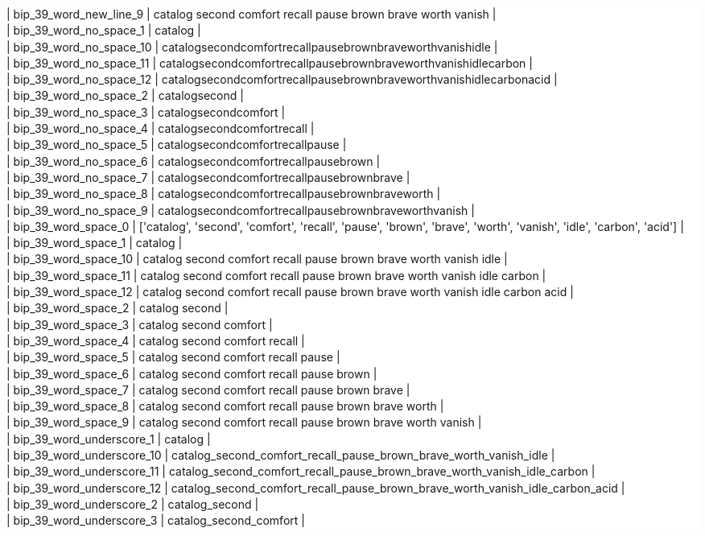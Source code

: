 | bip_39_word_new_line_9 | catalog
second
comfort
recall
pause
brown
brave
worth
vanish |  
| bip_39_word_no_space_1 | catalog |  
| bip_39_word_no_space_10 | catalogsecondcomfortrecallpausebrownbraveworthvanishidle |  
| bip_39_word_no_space_11 | catalogsecondcomfortrecallpausebrownbraveworthvanishidlecarbon |  
| bip_39_word_no_space_12 | catalogsecondcomfortrecallpausebrownbraveworthvanishidlecarbonacid |  
| bip_39_word_no_space_2 | catalogsecond |  
| bip_39_word_no_space_3 | catalogsecondcomfort |  
| bip_39_word_no_space_4 | catalogsecondcomfortrecall |  
| bip_39_word_no_space_5 | catalogsecondcomfortrecallpause |  
| bip_39_word_no_space_6 | catalogsecondcomfortrecallpausebrown |  
| bip_39_word_no_space_7 | catalogsecondcomfortrecallpausebrownbrave |  
| bip_39_word_no_space_8 | catalogsecondcomfortrecallpausebrownbraveworth |  
| bip_39_word_no_space_9 | catalogsecondcomfortrecallpausebrownbraveworthvanish |  
| bip_39_word_space_0 | ['catalog', 'second', 'comfort', 'recall', 'pause', 'brown', 'brave', 'worth', 'vanish', 'idle', 'carbon', 'acid'] |  
| bip_39_word_space_1 | catalog |  
| bip_39_word_space_10 | catalog second comfort recall pause brown brave worth vanish idle |  
| bip_39_word_space_11 | catalog second comfort recall pause brown brave worth vanish idle carbon |  
| bip_39_word_space_12 | catalog second comfort recall pause brown brave worth vanish idle carbon acid |  
| bip_39_word_space_2 | catalog second |  
| bip_39_word_space_3 | catalog second comfort |  
| bip_39_word_space_4 | catalog second comfort recall |  
| bip_39_word_space_5 | catalog second comfort recall pause |  
| bip_39_word_space_6 | catalog second comfort recall pause brown |  
| bip_39_word_space_7 | catalog second comfort recall pause brown brave |  
| bip_39_word_space_8 | catalog second comfort recall pause brown brave worth |  
| bip_39_word_space_9 | catalog second comfort recall pause brown brave worth vanish |  
| bip_39_word_underscore_1 | catalog |  
| bip_39_word_underscore_10 | catalog_second_comfort_recall_pause_brown_brave_worth_vanish_idle |  
| bip_39_word_underscore_11 | catalog_second_comfort_recall_pause_brown_brave_worth_vanish_idle_carbon |  
| bip_39_word_underscore_12 | catalog_second_comfort_recall_pause_brown_brave_worth_vanish_idle_carbon_acid |  
| bip_39_word_underscore_2 | catalog_second |  
| bip_39_word_underscore_3 | catalog_second_comfort |  